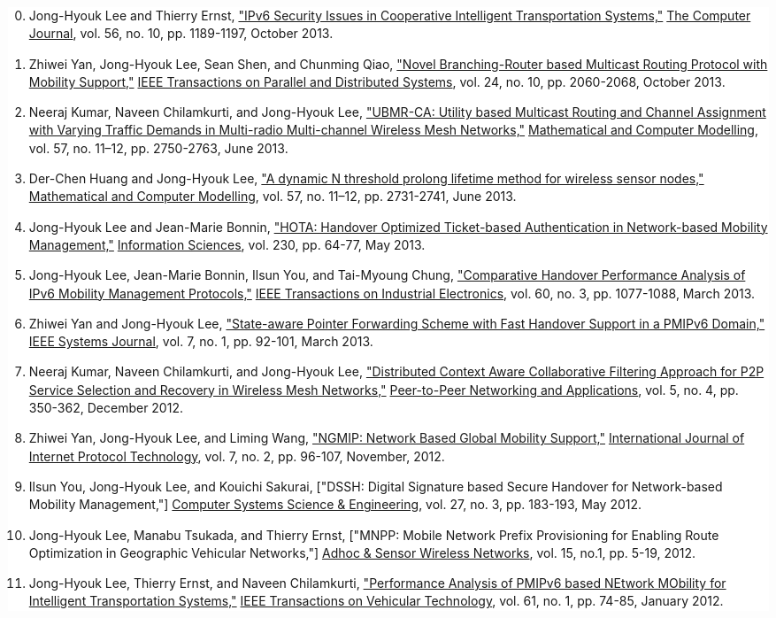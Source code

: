 0. Jong-Hyouk Lee and Thierry Ernst, ["IPv6 Security Issues in Cooperative Intelligent Transportation Systems,"](https://doi.org/10.1093/comjnl/bxs006) [The Computer Journal](https://academic.oup.com/comjnl), vol. 56, no. 10, pp. 1189-1197, October 2013.

0. Zhiwei Yan, Jong-Hyouk Lee, Sean Shen, and Chunming Qiao, ["Novel Branching-Router based Multicast Routing Protocol with Mobility Support,"](https://doi.org/10.1109/TPDS.2012.305) [IEEE Transactions on Parallel and Distributed Systems](https://ieeexplore.ieee.org/xpl/RecentIssue.jsp?punumber=71), vol. 24, no. 10, pp. 2060-2068, October 2013.

0. Neeraj Kumar, Naveen Chilamkurti, and Jong-Hyouk Lee, ["UBMR-CA: Utility based Multicast Routing and Channel Assignment with Varying Traffic Demands in Multi-radio Multi-channel Wireless Mesh Networks,"](https://doi.org/10.1016/j.mcm.2011.12.009) [Mathematical and Computer Modelling](https://www.journals.elsevier.com/mathematical-and-computer-modelling), vol. 57, no. 11–12, pp. 2750-2763, June 2013.

0. Der-Chen Huang and Jong-Hyouk Lee, ["A dynamic N threshold prolong lifetime method for wireless sensor nodes,"](https://doi.org/10.1016/j.mcm.2011.08.050) [Mathematical and Computer Modelling](https://www.journals.elsevier.com/mathematical-and-computer-modelling), vol. 57, no. 11–12, pp. 2731-2741, June 2013.

0. Jong-Hyouk Lee and Jean-Marie Bonnin, ["HOTA: Handover Optimized Ticket-based Authentication in Network-based Mobility Management,"](https://doi.org/10.1016/j.ins.2012.11.006) [Information Sciences](https://www.journals.elsevier.com/information-sciences), vol. 230, pp. 64-77, May 2013.

0. Jong-Hyouk Lee, Jean-Marie Bonnin, Ilsun You, and Tai-Myoung Chung, ["Comparative Handover Performance Analysis of IPv6 Mobility Management Protocols,"](https://doi.org/10.1109/TIE.2012.2198035) [IEEE Transactions on Industrial Electronics](https://ieeexplore.ieee.org/xpl/RecentIssue.jsp?punumber=41), vol. 60, no. 3, pp. 1077-1088, March 2013.

0. Zhiwei Yan and Jong-Hyouk Lee, ["State-aware Pointer Forwarding Scheme with Fast Handover Support in a PMIPv6 Domain,"](https://doi.org/10.1109/JSYST.2012.2204932) [IEEE Systems Journal](https://ieeexplore.ieee.org/xpl/RecentIssue.jsp?punumber=4267003), vol. 7, no. 1, pp. 92-101, March 2013.

0. Neeraj Kumar, Naveen Chilamkurti, and Jong-Hyouk Lee, ["Distributed Context Aware Collaborative Filtering Approach for P2P Service Selection and Recovery in Wireless Mesh Networks,"](https://doi.org/10.1007/s12083-012-0156-4) [Peer-to-Peer Networking and Applications](https://www.springer.com/journal/12083), vol. 5, no. 4, pp. 350-362, December 2012.

0. Zhiwei Yan, Jong-Hyouk Lee, and Liming Wang, ["NGMIP: Network Based Global Mobility Support,"](https://doi.org/10.1504/IJIPT.2012.050219) [International Journal of Internet Protocol Technology](https://www.inderscience.com/jhome.php?jcode=ijipt), vol. 7, no. 2, pp. 96-107, November, 2012.

0. Ilsun You, Jong-Hyouk Lee, and Kouichi Sakurai, ["DSSH: Digital Signature based Secure Handover for Network-based Mobility Management,"] [Computer Systems Science & Engineering](https://www.semanticscholar.org), vol. 27, no. 3, pp. 183-193, May 2012.

0. Jong-Hyouk Lee, Manabu Tsukada, and Thierry Ernst, ["MNPP: Mobile Network Prefix Provisioning for Enabling Route Optimization in Geographic Vehicular Networks,"] [Adhoc & Sensor Wireless Networks](https://www.oldcitypublishing.com/journals/ahswn-home/ahswn-issue-contents), vol. 15, no.1, pp. 5-19, 2012.

0. Jong-Hyouk Lee, Thierry Ernst, and Naveen Chilamkurti, ["Performance Analysis of PMIPv6 based NEtwork MObility for Intelligent Transportation Systems,"](https://doi.org/10.1109/TVT.2011.2157949) [IEEE Transactions on Vehicular Technology](https://ieeexplore.ieee.org/xpl/RecentIssue.jsp?punumber=25), vol. 61, no. 1, pp. 74-85, January 2012.
